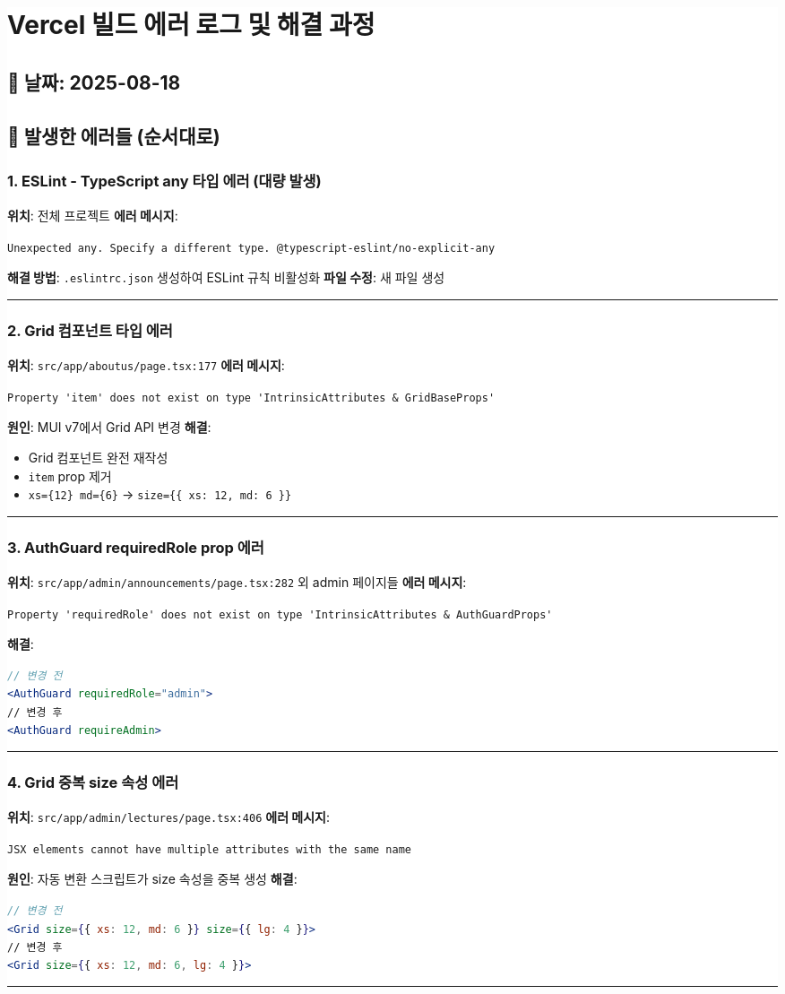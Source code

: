 # Vercel 빌드 에러 로그 및 해결 과정

## 📅 날짜: 2025-08-18

## 🔴 발생한 에러들 (순서대로)

### 1. ESLint - TypeScript any 타입 에러 (대량 발생)
**위치**: 전체 프로젝트
**에러 메시지**: 
```
Unexpected any. Specify a different type. @typescript-eslint/no-explicit-any
```
**해결 방법**: `.eslintrc.json` 생성하여 ESLint 규칙 비활성화
**파일 수정**: 새 파일 생성

---

### 2. Grid 컴포넌트 타입 에러
**위치**: `src/app/aboutus/page.tsx:177`
**에러 메시지**:
```
Property 'item' does not exist on type 'IntrinsicAttributes & GridBaseProps'
```
**원인**: MUI v7에서 Grid API 변경
**해결**: 
- Grid 컴포넌트 완전 재작성
- `item` prop 제거
- `xs={12} md={6}` → `size={{ xs: 12, md: 6 }}`

---

### 3. AuthGuard requiredRole prop 에러
**위치**: `src/app/admin/announcements/page.tsx:282` 외 admin 페이지들
**에러 메시지**:
```
Property 'requiredRole' does not exist on type 'IntrinsicAttributes & AuthGuardProps'
```
**해결**:
```jsx
// 변경 전
<AuthGuard requiredRole="admin">
// 변경 후  
<AuthGuard requireAdmin>
```

---

### 4. Grid 중복 size 속성 에러
**위치**: `src/app/admin/lectures/page.tsx:406`
**에러 메시지**:
```
JSX elements cannot have multiple attributes with the same name
```
**원인**: 자동 변환 스크립트가 size 속성을 중복 생성
**해결**:
```jsx
// 변경 전
<Grid size={{ xs: 12, md: 6 }} size={{ lg: 4 }}>
// 변경 후
<Grid size={{ xs: 12, md: 6, lg: 4 }}>
```

---